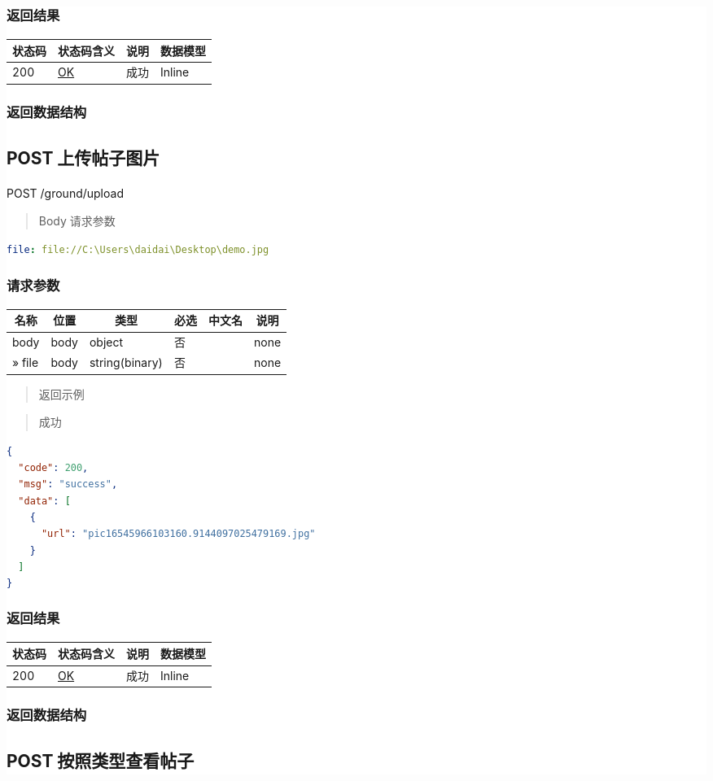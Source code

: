
### 返回结果

|状态码|状态码含义|说明|数据模型|
|---|---|---|---|
|200|[OK](https://tools.ietf.org/html/rfc7231#section-6.3.1)|成功|Inline|

### 返回数据结构

## POST 上传帖子图片

POST /ground/upload

> Body 请求参数

```yaml
file: file://C:\Users\daidai\Desktop\demo.jpg

```

### 请求参数

|名称|位置|类型|必选|中文名|说明|
|---|---|---|---|---|---|
|body|body|object| 否 ||none|
|» file|body|string(binary)| 否 ||none|

> 返回示例

> 成功

```json
{
  "code": 200,
  "msg": "success",
  "data": [
    {
      "url": "pic16545966103160.9144097025479169.jpg"
    }
  ]
}
```

### 返回结果

|状态码|状态码含义|说明|数据模型|
|---|---|---|---|
|200|[OK](https://tools.ietf.org/html/rfc7231#section-6.3.1)|成功|Inline|

### 返回数据结构

## POST 按照类型查看帖子

